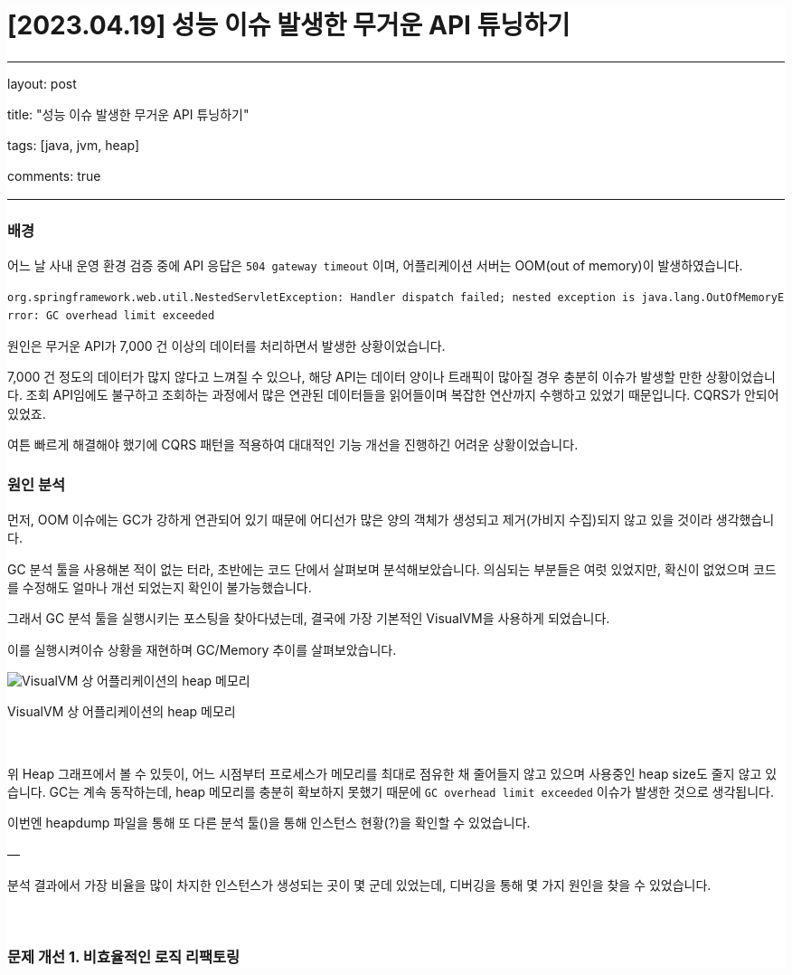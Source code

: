 # [2023.04.19] 성능 이슈 발생한 무거운 API 튜닝하기

---

layout: post

title: "성능 이슈 발생한 무거운 API 튜닝하기"

tags: [java, jvm, heap]

comments: true

---

### 배경

어느 날 사내 운영 환경 검증 중에 API 응답은 `504 gateway timeout` 이며, 어플리케이션 서버는 OOM(out of memory)이 발생하였습니다.

```
org.springframework.web.util.NestedServletException: Handler dispatch failed; nested exception is java.lang.OutOfMemoryError: GC overhead limit exceeded
```

원인은 무거운 API가 7,000 건 이상의 데이터를 처리하면서 발생한 상황이었습니다.

7,000 건 정도의 데이터가 많지 않다고 느껴질 수 있으나, 해당 API는 데이터 양이나 트래픽이 많아질 경우 충분히 이슈가 발생할 만한 상황이었습니다. 조회 API임에도 불구하고 조회하는 과정에서 많은 연관된 데이터들을 읽어들이며 복잡한 연산까지 수행하고 있었기 때문입니다. CQRS가 안되어 있었죠.

여튼 빠르게 해결해야 했기에 CQRS 패턴을 적용하여 대대적인 기능 개선을 진행하긴 어려운 상황이었습니다.

### 원인 분석

먼저, OOM 이슈에는 GC가 강하게 연관되어 있기 때문에 어디선가 많은 양의 객체가 생성되고 제거(가비지 수집)되지 않고 있을 것이라 생각했습니다.

GC 분석 툴을 사용해본 적이 없는 터라, 초반에는 코드 단에서 살펴보며 분석해보았습니다. 의심되는 부분들은 여럿 있었지만, 확신이 없었으며 코드를 수정해도 얼마나 개선 되었는지 확인이 불가능했습니다.

그래서 GC 분석 툴을 실행시키는 포스팅을 찾아다녔는데, 결국에 가장 기본적인 VisualVM을 사용하게 되었습니다.

이를 실행시켜이슈 상황을 재현하며  GC/Memory 추이를 살펴보았습니다.

![VisualVM 상 어플리케이션의 heap 메모리](https://github.com/Ting-Kim/ting-kim.github.io/blob/master/images/20230419_1.png?raw=true)

VisualVM 상 어플리케이션의 heap 메모리

<br>

위 Heap 그래프에서 볼 수 있듯이, 어느 시점부터 프로세스가 메모리를 최대로 점유한 채 줄어들지 않고 있으며 사용중인 heap size도 줄지 않고 있습니다. GC는 계속 동작하는데, heap 메모리를 충분히 확보하지 못했기 때문에 `GC overhead limit exceeded` 이슈가 발생한 것으로 생각됩니다.

이번엔 heapdump 파일을 통해 또 다른 분석 툴()을 통해 인스턴스 현황(?)을 확인할 수 있었습니다.

—

분석 결과에서 가장 비율을 많이 차지한 인스턴스가 생성되는 곳이 몇 군데 있었는데, 디버깅을 통해 몇 가지 원인을 찾을 수 있었습니다.

<br>

### 문제 개선 1. 비효율적인 로직 리팩토링
